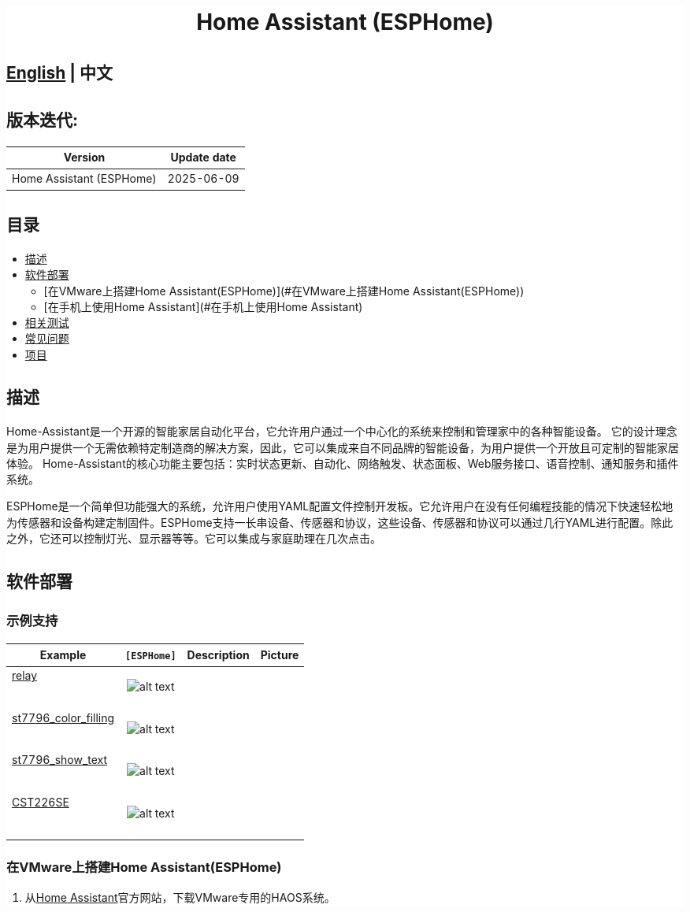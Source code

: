 
<h1 align = "center">Home Assistant (ESPHome)</h1>

## **[English](./README.md) | 中文**

## 版本迭代:
| Version                               | Update date                       |
| :-------------------------------: | :-------------------------------: |
| Home Assistant (ESPHome) | 2025-06-09                 |

## 目录
- [描述](#描述)
- [软件部署](#软件部署)
  - [在VMware上搭建Home Assistant(ESPHome)](#在VMware上搭建Home Assistant(ESPHome))
  - [在手机上使用Home Assistant](#在手机上使用Home Assistant)
- [相关测试](#相关测试)
- [常见问题](#常见问题)
- [项目](#项目)

## 描述

Home-Assistant是一个开源的智能家居自动化平台，它允许用户通过一个中心化的系统来控制和管理家中的各种智能设备。 它的设计理念是为用户提供一个无需依赖特定制造商的解决方案，因此，它可以集成来自不同品牌的智能设备，为用户提供一个开放且可定制的智能家居体验。 Home-Assistant的核心功能主要包括：实时状态更新、自动化、网络触发、状态面板、Web服务接口、语音控制、通知服务和插件系统。

ESPHome是一个简单但功能强大的系统，允许用户使用YAML配置文件控制开发板。它允许用户在没有任何编程技能的情况下快速轻松地为传感器和设备构建定制固件。ESPHome支持一长串设备、传感器和协议，这些设备、传感器和协议可以通过几行YAML进行配置。除此之外，它还可以控制灯光、显示器等等。它可以集成与家庭助理在几次点击。

## 软件部署

### 示例支持

| Example | `[ESPHome]` | Description | Picture |
| ------  | ------ | ------ | ------ |
| [relay](./example/relay.yaml) | <p align="center">![alt text][supported] | | |
| [st7796_color_filling](./example/st7796_color_filling.yaml) | <p align="center">![alt text][supported] |             |         |
| [st7796_show_text](./example/st7796_show_text.yaml) | <p align="center">![alt text][supported] |             |         |
| [CST226SE](./example/CST226SE.yaml) | <p align="center">![alt text][supported] | | |
| | | | |

[supported]: https://img.shields.io/badge/-supported-green "example"

### 在VMware上搭建Home Assistant(ESPHome)
1. 从[Home Assistant](https://www.home-assistant.io/installation/windows)官方网站，下载VMware专用的HAOS系统。
